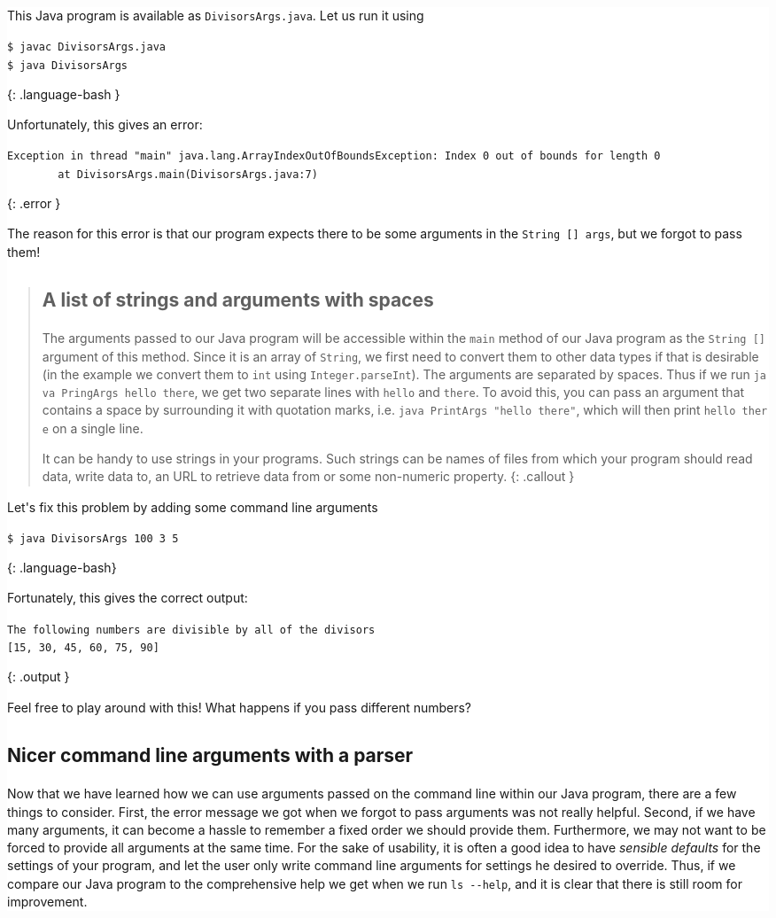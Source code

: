 This Java program is available as `DivisorsArgs.java`. Let us run it using

```
$ javac DivisorsArgs.java
$ java DivisorsArgs
```
{: .language-bash }

Unfortunately, this gives an error:

```
Exception in thread "main" java.lang.ArrayIndexOutOfBoundsException: Index 0 out of bounds for length 0
        at DivisorsArgs.main(DivisorsArgs.java:7)
```
{: .error }

The reason for this error is that our program expects
there to be some arguments in the `String [] args`, but we
forgot to pass them!

> ## A list of strings and arguments with spaces
> 
> The arguments passed to our Java program will be accessible within the `main` method of
> our Java program as the `String []` argument of this method. Since it is an array of `String`,
> we first need to convert them to other data types if that is desirable (in the example we
> convert them to `int` using `Integer.parseInt`).
> The arguments are separated by spaces. Thus if we run `java PringArgs hello there`, 
> we get two separate lines with `hello` and `there`. To avoid this, you can
> pass an argument that contains a space by surrounding it with quotation marks, i.e.
> `java PrintArgs "hello there"`, which will then print `hello there` on a single line.
>
> It can be handy to use strings in your programs. Such strings can be names of files from
> which your program should read data, write data to, an URL to retrieve data from or
> some non-numeric property.
{: .callout }

Let's fix this problem by adding some command line arguments

```
$ java DivisorsArgs 100 3 5
```
{: .language-bash}

Fortunately, this gives the correct output:

```
The following numbers are divisible by all of the divisors
[15, 30, 45, 60, 75, 90]
```
{: .output }

Feel free to play around with this! What happens if you pass different numbers?

## Nicer command line arguments with a parser

Now that we have learned how we can use arguments passed on the command line within
our Java program, there are a few things to consider. First, the error message
we got when we forgot to pass arguments was not really helpful. Second, if we have
many arguments, it can become a hassle to remember a fixed order we should provide
them. Furthermore, we may not want to be forced to provide all arguments at the same
time. For the sake of usability, it is often a good idea to have *sensible defaults*
for the settings of your program, and let the user only write command line arguments
for settings he desired to override. Thus, if we compare our Java program 
to the comprehensive help we get when we run `ls --help`, and it is clear that there
is still room for improvement.
